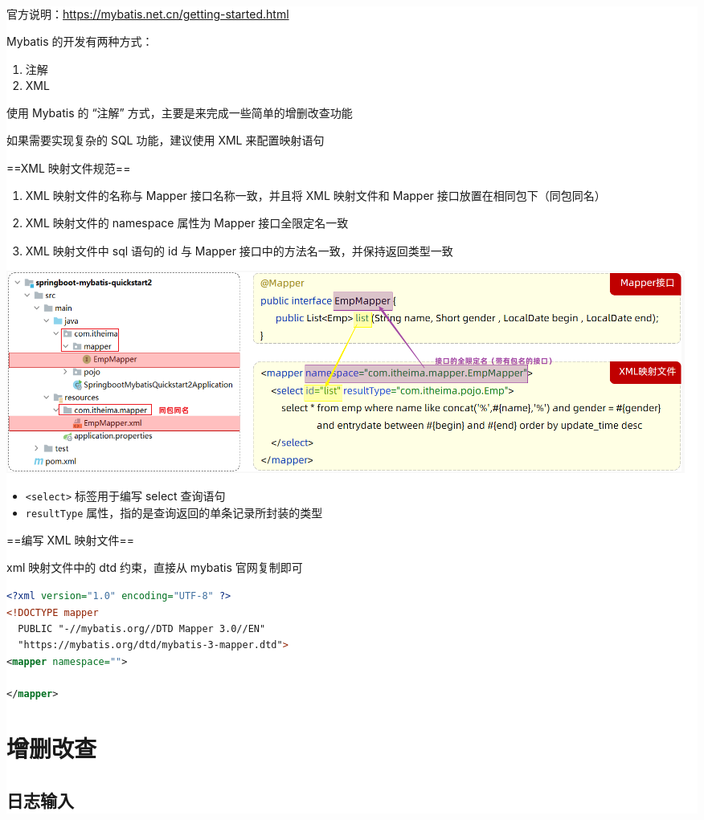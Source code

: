 官方说明：https://mybatis.net.cn/getting-started.html

Mybatis 的开发有两种方式：

1. 注解
2. XML

使用 Mybatis 的 “注解” 方式，主要是来完成一些简单的增删改查功能

如果需要实现复杂的 SQL 功能，建议使用 XML 来配置映射语句

==XML 映射文件规范==

1. XML 映射文件的名称与 Mapper 接口名称一致，并且将 XML 映射文件和 Mapper 接口放置在相同包下（同包同名）

2. XML 映射文件的 namespace 属性为 Mapper 接口全限定名一致

3. XML 映射文件中 sql 语句的 id 与 Mapper 接口中的方法名一致，并保持返回类型一致

![](image/2024-03-18-23-00-44.png)


- `<select>` 标签用于编写 select 查询语句
- `resultType` 属性，指的是查询返回的单条记录所封装的类型

==编写 XML 映射文件==

xml 映射文件中的 dtd 约束，直接从 mybatis 官网复制即可

~~~xml
<?xml version="1.0" encoding="UTF-8" ?>
<!DOCTYPE mapper
  PUBLIC "-//mybatis.org//DTD Mapper 3.0//EN"
  "https://mybatis.org/dtd/mybatis-3-mapper.dtd">
<mapper namespace="">
 
</mapper>
~~~

# 增删改查

## 日志输入
